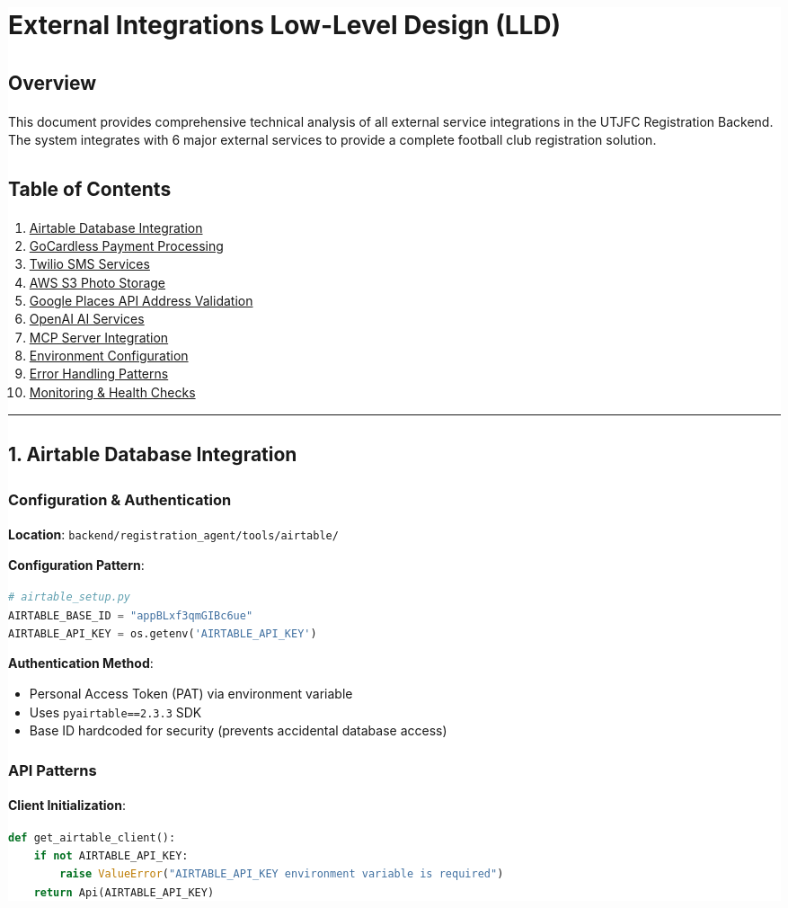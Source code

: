 # External Integrations Low-Level Design (LLD)

## Overview

This document provides comprehensive technical analysis of all external service integrations in the UTJFC Registration Backend. The system integrates with 6 major external services to provide a complete football club registration solution.

## Table of Contents

1. [Airtable Database Integration](#1-airtable-database-integration)
2. [GoCardless Payment Processing](#2-gocardless-payment-processing)
3. [Twilio SMS Services](#3-twilio-sms-services)
4. [AWS S3 Photo Storage](#4-aws-s3-photo-storage)
5. [Google Places API Address Validation](#5-google-places-api-address-validation)
6. [OpenAI AI Services](#6-openai-ai-services)
7. [MCP Server Integration](#7-mcp-server-integration)
8. [Environment Configuration](#8-environment-configuration)
9. [Error Handling Patterns](#9-error-handling-patterns)
10. [Monitoring & Health Checks](#10-monitoring--health-checks)

---

## 1. Airtable Database Integration

### Configuration & Authentication

**Location**: `backend/registration_agent/tools/airtable/`

**Configuration Pattern**:
```python
# airtable_setup.py
AIRTABLE_BASE_ID = "appBLxf3qmGIBc6ue"
AIRTABLE_API_KEY = os.getenv('AIRTABLE_API_KEY')
```

**Authentication Method**: 
- Personal Access Token (PAT) via environment variable
- Uses `pyairtable==2.3.3` SDK
- Base ID hardcoded for security (prevents accidental database access)

### API Patterns

**Client Initialization**:
```python
def get_airtable_client():
    if not AIRTABLE_API_KEY:
        raise ValueError("AIRTABLE_API_KEY environment variable is required")
    return Api(AIRTABLE_API_KEY)
```
